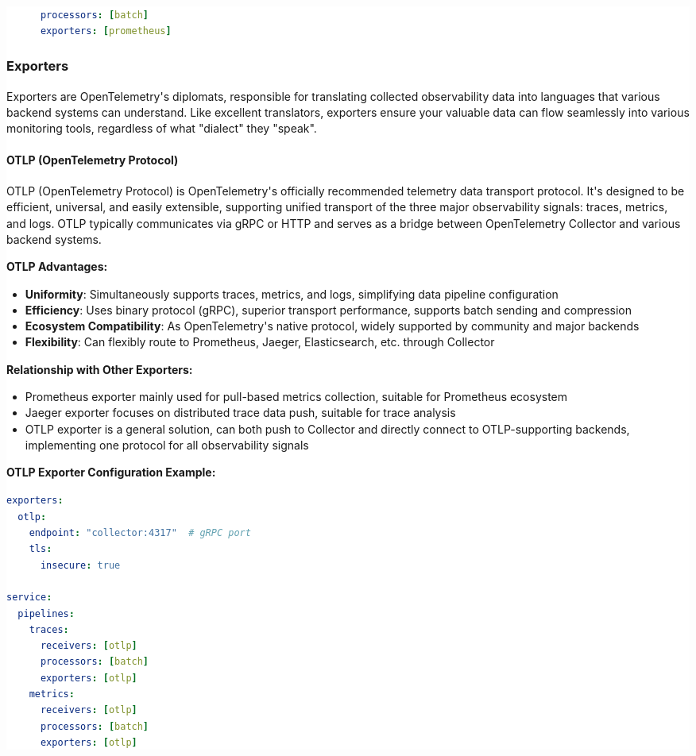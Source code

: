 ```yaml
      processors: [batch]
      exporters: [prometheus]
```

### Exporters
Exporters are OpenTelemetry's diplomats, responsible for translating collected observability data into languages that various backend systems can understand. Like excellent translators, exporters ensure your valuable data can flow seamlessly into various monitoring tools, regardless of what "dialect" they "speak".

#### OTLP (OpenTelemetry Protocol)
OTLP (OpenTelemetry Protocol) is OpenTelemetry's officially recommended telemetry data transport protocol. It's designed to be efficient, universal, and easily extensible, supporting unified transport of the three major observability signals: traces, metrics, and logs. OTLP typically communicates via gRPC or HTTP and serves as a bridge between OpenTelemetry Collector and various backend systems.

**OTLP Advantages:**
- **Uniformity**: Simultaneously supports traces, metrics, and logs, simplifying data pipeline configuration
- **Efficiency**: Uses binary protocol (gRPC), superior transport performance, supports batch sending and compression
- **Ecosystem Compatibility**: As OpenTelemetry's native protocol, widely supported by community and major backends
- **Flexibility**: Can flexibly route to Prometheus, Jaeger, Elasticsearch, etc. through Collector

**Relationship with Other Exporters:**
- Prometheus exporter mainly used for pull-based metrics collection, suitable for Prometheus ecosystem
- Jaeger exporter focuses on distributed trace data push, suitable for trace analysis
- OTLP exporter is a general solution, can both push to Collector and directly connect to OTLP-supporting backends, implementing one protocol for all observability signals

**OTLP Exporter Configuration Example:**
```yaml
exporters:
  otlp:
    endpoint: "collector:4317"  # gRPC port
    tls:
      insecure: true

service:
  pipelines:
    traces:
      receivers: [otlp]
      processors: [batch]
      exporters: [otlp]
    metrics:
      receivers: [otlp]
      processors: [batch]
      exporters: [otlp]
```
